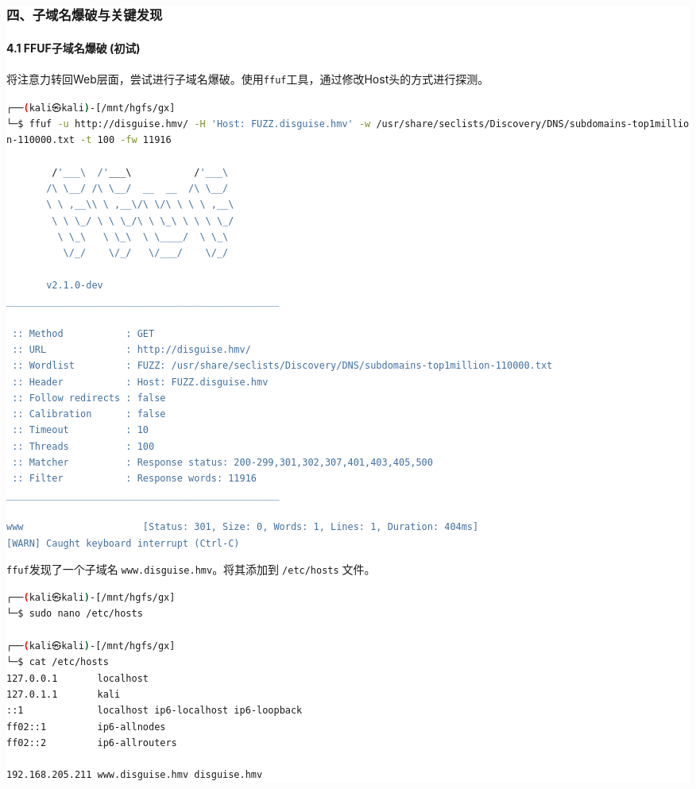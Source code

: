 ### 四、子域名爆破与关键发现

#### 4.1 FFUF子域名爆破 (初试)

将注意力转回Web层面，尝试进行子域名爆破。使用`ffuf`工具，通过修改Host头的方式进行探测。

```bash
┌──(kali㉿kali)-[/mnt/hgfs/gx]
└─$ ffuf -u http://disguise.hmv/ -H 'Host: FUZZ.disguise.hmv' -w /usr/share/seclists/Discovery/DNS/subdomains-top1million-110000.txt -t 100 -fw 11916

        /'___\  /'___\           /'___\       
       /\ \__/ /\ \__/  __  __  /\ \__/       
       \ \ ,__\\ \ ,__\/\ \/\ \ \ \ ,__\      
        \ \ \_/ \ \ \_/\ \ \_\ \ \ \ \_/      
         \ \_\   \ \_\  \ \____/  \ \_\       
          \/_/    \/_/   \/___/    \/_/       

       v2.1.0-dev
________________________________________________

 :: Method           : GET
 :: URL              : http://disguise.hmv/
 :: Wordlist         : FUZZ: /usr/share/seclists/Discovery/DNS/subdomains-top1million-110000.txt
 :: Header           : Host: FUZZ.disguise.hmv
 :: Follow redirects : false
 :: Calibration      : false
 :: Timeout          : 10
 :: Threads          : 100
 :: Matcher          : Response status: 200-299,301,302,307,401,403,405,500
 :: Filter           : Response words: 11916
________________________________________________

www                     [Status: 301, Size: 0, Words: 1, Lines: 1, Duration: 404ms]
[WARN] Caught keyboard interrupt (Ctrl-C)
```

`ffuf`发现了一个子域名 `www.disguise.hmv`。将其添加到 `/etc/hosts` 文件。

```bash
┌──(kali㉿kali)-[/mnt/hgfs/gx]
└─$ sudo nano /etc/hosts                             
                                                                                                                                                                                   
┌──(kali㉿kali)-[/mnt/hgfs/gx]
└─$ cat /etc/hosts
127.0.0.1       localhost
127.0.1.1       kali
::1             localhost ip6-localhost ip6-loopback
ff02::1         ip6-allnodes
ff02::2         ip6-allrouters

192.168.205.211 www.disguise.hmv disguise.hmv
```
